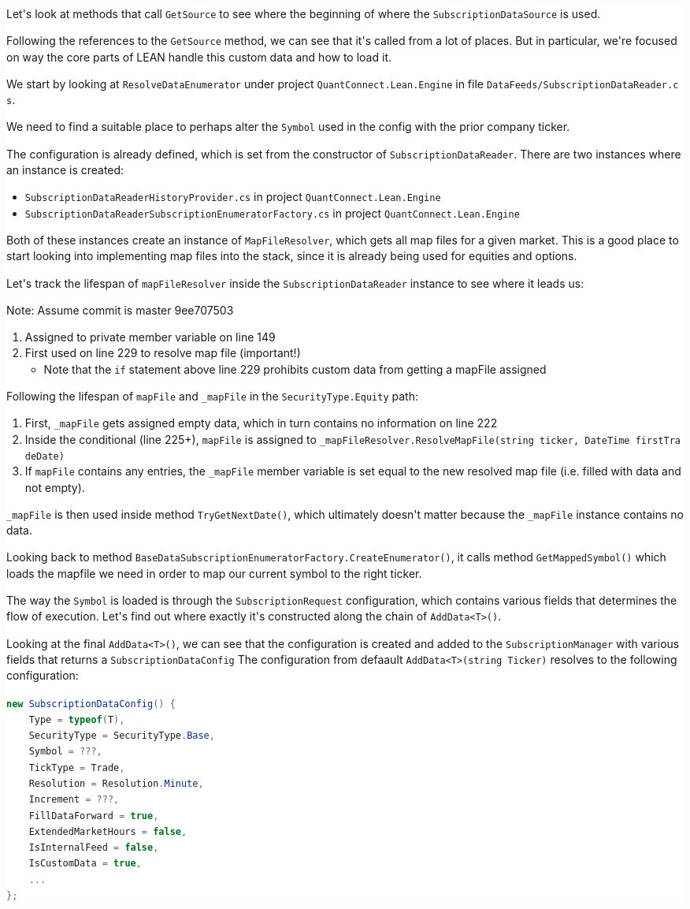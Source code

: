 
Let's look at methods that call `GetSource` to see where the beginning of where the `SubscriptionDataSource` is used.

Following the references to the `GetSource` method, we can see that it's called from a lot of places. But in particular, we're focused on way the core parts of
LEAN handle this custom data and how to load it. 

We start by looking at `ResolveDataEnumerator` under project `QuantConnect.Lean.Engine` in file `DataFeeds/SubscriptionDataReader.cs`.

We need to find a suitable place to perhaps alter the `Symbol` used in the config with the prior company ticker.

The configuration is already defined, which is set from the constructor of `SubscriptionDataReader`. There are two instances where an instance is created:

* `SubscriptionDataReaderHistoryProvider.cs` in project `QuantConnect.Lean.Engine`
* `SubscriptionDataReaderSubscriptionEnumeratorFactory.cs` in project `QuantConnect.Lean.Engine`

Both of these instances create an instance of `MapFileResolver`, which gets all map files for a given market. This is a good place to start looking into implementing map files
into the stack, since it is already being used for equities and options.

Let's track the lifespan of `mapFileResolver` inside the `SubscriptionDataReader` instance to see where it leads us:

Note: Assume commit is master 9ee707503

1. Assigned to private member variable on line 149
2. First used on line 229 to resolve map file (important!)
    - Note that the `if` statement above line 229 prohibits custom data from getting a mapFile assigned

Following the lifespan of `mapFile` and `_mapFile` in the `SecurityType.Equity` path:

1. First, `_mapFile` gets assigned empty data, which in turn contains no information on line 222
2. Inside the conditional (line 225+), `mapFile` is assigned to `_mapFileResolver.ResolveMapFile(string ticker, DateTime firstTradeDate)`
3. If `mapFile` contains any entries, the `_mapFile` member variable is set equal to the new resolved map file (i.e. filled with data and not empty).

`_mapFile` is then used inside method `TryGetNextDate()`, which ultimately doesn't matter because the `_mapFile` instance contains no data.

Looking back to method `BaseDataSubscriptionEnumeratorFactory.CreateEnumerator()`, it calls method `GetMappedSymbol()` which loads the mapfile we need
in order to map our current symbol to the right ticker.

The way the `Symbol` is loaded is through the `SubscriptionRequest` configuration, which contains various fields that determines the flow of execution.
Let's find out where exactly it's constructed along the chain of `AddData<T>()`.

Looking at the final `AddData<T>()`, we can see that the configuration is created and added to the `SubscriptionManager` with various fields that returns a `SubscriptionDataConfig` The configuration from defaault `AddData<T>(string Ticker)` resolves to the following configuration:

```C#
new SubscriptionDataConfig() {
    Type = typeof(T),
    SecurityType = SecurityType.Base,
    Symbol = ???,
    TickType = Trade,
    Resolution = Resolution.Minute,
    Increment = ???,
    FillDataForward = true,
    ExtendedMarketHours = false,
    IsInternalFeed = false,
    IsCustomData = true,
    ...
};
```
